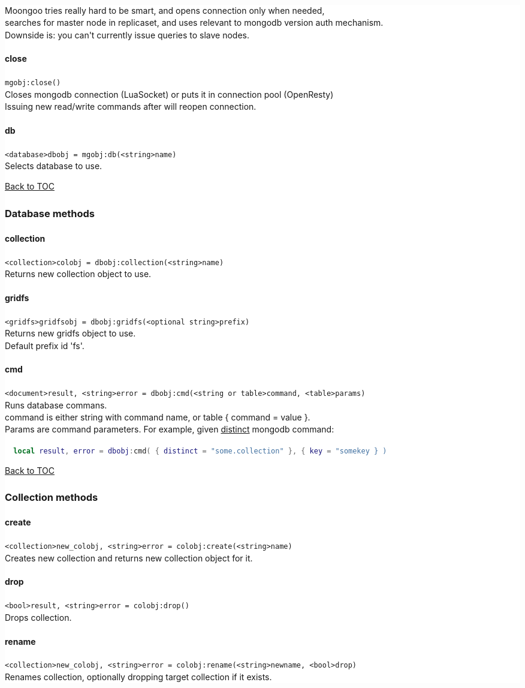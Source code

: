 Moongoo tries really hard to be smart, and opens connection only when needed,  
searches for master node in replicaset, and uses relevant to mongodb version auth mechanism.  
Downside is: you can't currently issue queries to slave nodes.

#### close
`mgobj:close()`  
Closes mongodb connection (LuaSocket) or puts it in connection pool (OpenResty)  
Issuing new read/write commands after will reopen connection.

#### db
`<database>dbobj = mgobj:db(<string>name)`  
Selects database to use.

[Back to TOC](#table-of-contents)


### Database methods
#### collection
`<collection>colobj = dbobj:collection(<string>name)`  
Returns new collection object to use.

#### gridfs
`<gridfs>gridfsobj = dbobj:gridfs(<optional string>prefix)`  
Returns new gridfs object to use.  
Default prefix id 'fs'.

#### cmd
`<document>result, <string>error = dbobj:cmd(<string or table>command, <table>params)`  
Runs database commans.  
command is either string with command name, or table { command = value }.  
Params are command parameters.
For example, given [distinct](https://docs.mongodb.org/manual/reference/command/distinct/) mongodb command:
```lua
  local result, error = dbobj:cmd( { distinct = "some.collection" }, { key = "somekey } )
```

[Back to TOC](#table-of-contents)


### Collection methods
#### create
`<collection>new_colobj, <string>error = colobj:create(<string>name)`  
Creates new collection and returns new collection object for it.

#### drop
`<bool>result, <string>error = colobj:drop()`  
Drops collection.

#### rename
`<collection>new_colobj, <string>error = colobj:rename(<string>newname, <bool>drop)`  
Renames collection, optionally dropping target collection if it exists.
